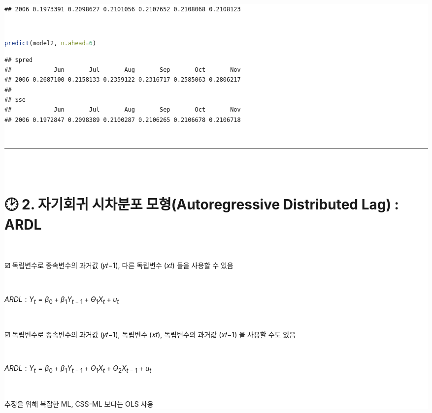     ## 2006 0.1973391 0.2098627 0.2101056 0.2107652 0.2108068 0.2108123  
    
    
<br>  

``` r
predict(model2, n.ahead=6)
```

    ## $pred
    ##            Jun       Jul       Aug       Sep       Oct       Nov
    ## 2006 0.2687100 0.2158133 0.2359122 0.2316717 0.2585063 0.2806217
    ## 
    ## $se
    ##            Jun       Jul       Aug       Sep       Oct       Nov
    ## 2006 0.1972847 0.2098389 0.2100287 0.2106265 0.2106678 0.2106718  
    
<br>  

***  

<br>    

<br>  

# 🕑 2. 자기회귀 시차분포 모형(Autoregressive Distributed Lag) : ARDL

<br>

☑️ 독립변수로 종속변수의 과거값 (𝑦𝑡−1), 다른 독립변수 (𝑥𝑡) 들을 사용할 수 있음  

<br>  

$ARDL : Y_t = β_0 + β_1Y_{t-1}+ϴ_1X_{t}+u_t$

<br>  

☑️ 독립변수로 종속변수의 과거값 (𝑦𝑡−1), 독립변수 (𝑥𝑡), 독립변수의 과거값 (𝑥𝑡−1) 을 사용할 수도 있음  

<br>  

$ARDL : Y_t = β_0 + β_1Y_{t-1}+ϴ_1X_{t}+ϴ_2X_{t-1}+u_t$

<br>

추정을 위해 복잡한 ML, CSS-ML 보다는 OLS 사용
